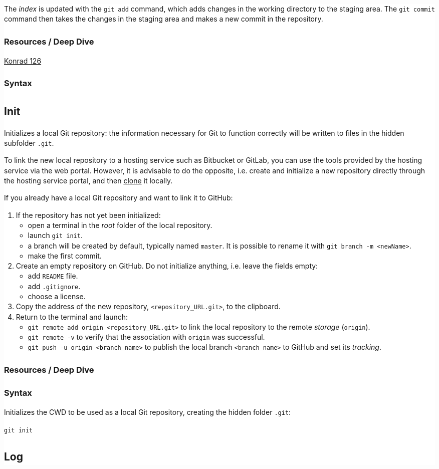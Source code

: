 The *index* is updated with the `git add` command, which adds changes in the working directory to the staging area. The `git commit` command then takes the changes in the staging area and makes a new commit in the repository.


### Resources / Deep Dive

[Konrad 126](https://konrad126.medium.com/understanding-git-index-4821a0765cf)



### Syntax

## Init

Initializes a local Git repository: the information necessary for Git to function correctly will be written to files in the hidden subfolder `.git`.

To link the new local repository to a hosting service such as Bitbucket or GitLab, you can use the tools provided by the hosting service via the web portal. However, it is advisable to do the opposite, i.e. create and initialize a new repository directly through the hosting service portal, and then [clone](#clone) it locally.

If you already have a local Git repository and want to link it to GitHub:
1. If the repository has not yet been initialized:
   - open a terminal in the *root* folder of the local repository.
   - launch `git init`.
   - a branch will be created by default, typically named `master`. It is possible to rename it with `git branch -m <newName>`.
   - make the first commit.
2. Create an empty repository on GitHub. Do not initialize anything, i.e. leave the fields empty:
    - add `README` file.
    - add `.gitignore`.
    - choose a license.
3. Copy the address of the new repository, `<repository_URL.git>`, to the clipboard.
4. Return to the terminal and launch:
   - `git remote add origin <repository_URL.git>` to link the local repository to the remote *storage* (`origin`).
   - `git remote -v` to verify that the association with `origin` was successful.
   - `git push -u origin <branch_name>` to publish the local branch `<branch_name>` to GitHub and set its *tracking*.



### Resources / Deep Dive


### Syntax

Initializes the CWD to be used as a local Git repository, creating the hidden folder `.git`:
```git
git init
```

## Log

